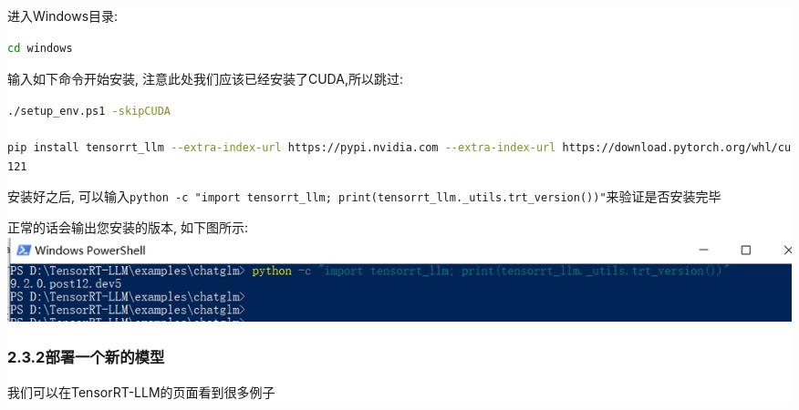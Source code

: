 进入Windows目录:
```bash
cd windows
```

输入如下命令开始安装, 注意此处我们应该已经安装了CUDA,所以跳过:
```bash
./setup_env.ps1 -skipCUDA

pip install tensorrt_llm --extra-index-url https://pypi.nvidia.com --extra-index-url https://download.pytorch.org/whl/cu121
```
安装好之后, 可以输入`python -c "import tensorrt_llm; print(tensorrt_llm._utils.trt_version())"`来验证是否安装完毕

正常的话会输出您安装的版本, 如下图所示:
![](24.png)

### 2.3.2部署一个新的模型
我们可以在TensorRT-LLM的页面看到很多例子

